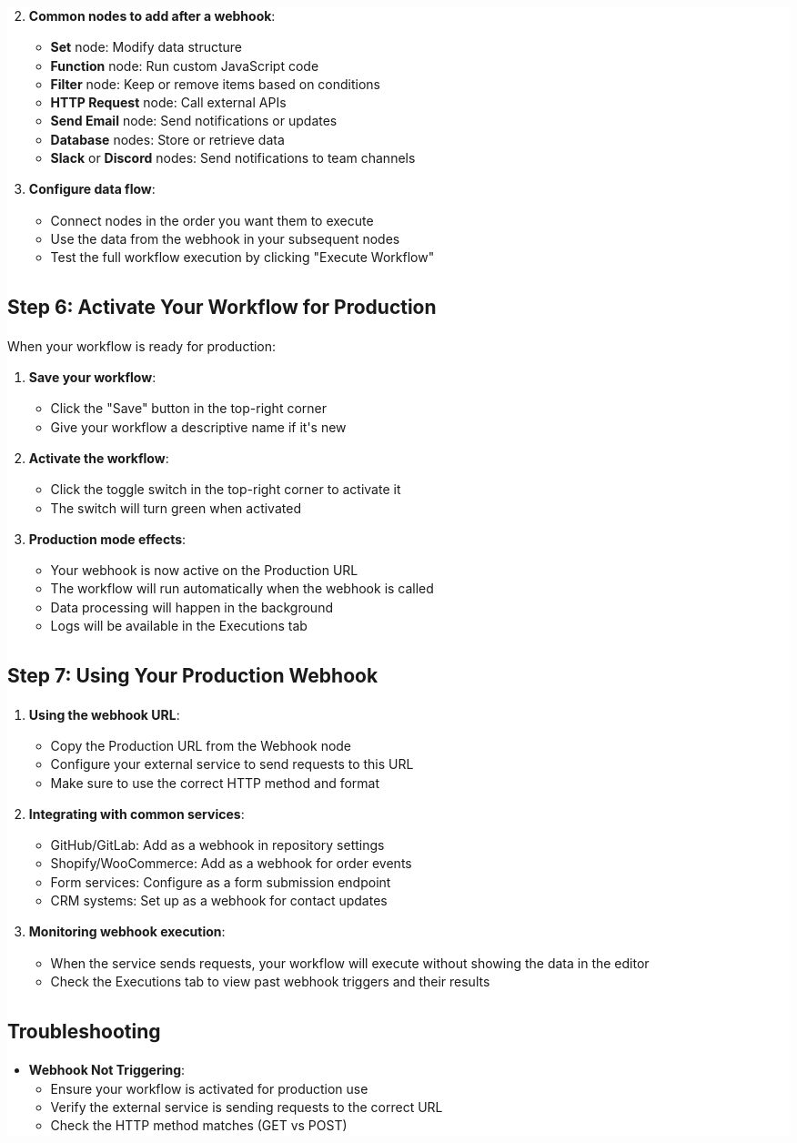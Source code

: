 2. **Common nodes to add after a webhook**:
   - **Set** node: Modify data structure
   - **Function** node: Run custom JavaScript code
   - **Filter** node: Keep or remove items based on conditions
   - **HTTP Request** node: Call external APIs
   - **Send Email** node: Send notifications or updates
   - **Database** nodes: Store or retrieve data
   - **Slack** or **Discord** nodes: Send notifications to team channels

3. **Configure data flow**:
   - Connect nodes in the order you want them to execute
   - Use the data from the webhook in your subsequent nodes
   - Test the full workflow execution by clicking "Execute Workflow" 

## Step 6: Activate Your Workflow for Production

When your workflow is ready for production:

1. **Save your workflow**:
   - Click the "Save" button in the top-right corner
   - Give your workflow a descriptive name if it's new

2. **Activate the workflow**:
   - Click the toggle switch in the top-right corner to activate it
   - The switch will turn green when activated

3. **Production mode effects**:
   - Your webhook is now active on the Production URL
   - The workflow will run automatically when the webhook is called
   - Data processing will happen in the background
   - Logs will be available in the Executions tab

## Step 7: Using Your Production Webhook

1. **Using the webhook URL**:
   - Copy the Production URL from the Webhook node
   - Configure your external service to send requests to this URL
   - Make sure to use the correct HTTP method and format

2. **Integrating with common services**:
   - GitHub/GitLab: Add as a webhook in repository settings
   - Shopify/WooCommerce: Add as a webhook for order events
   - Form services: Configure as a form submission endpoint
   - CRM systems: Set up as a webhook for contact updates

3. **Monitoring webhook execution**:
   - When the service sends requests, your workflow will execute without showing the data in the editor
   - Check the Executions tab to view past webhook triggers and their results

## Troubleshooting

- **Webhook Not Triggering**: 
  - Ensure your workflow is activated for production use
  - Verify the external service is sending requests to the correct URL
  - Check the HTTP method matches (GET vs POST)
